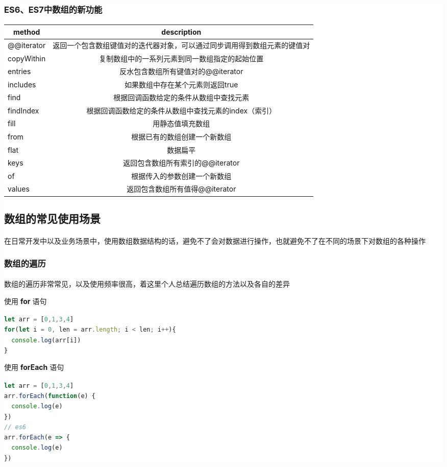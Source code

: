### ES6、ES7中数组的新功能

| method     |              description             |
| ---------- | :----------------------------------: |
| @@iterator | 返回一个包含数组键值对的迭代器对象，可以通过同步调用得到数组元素的键值对 |
| copyWithin |        复制数组中的一系列元素到同一数组指定的起始位置       |
| entries    |        反水包含数组所有键值对的@@iterator        |
| includes   |          如果数组中存在某个元素则返回true          |
| find       |          根据回调函数给定的条件从数组中查找元素         |
| findIndex  |     根据回调函数给定的条件从数组中查找元素的index（索引）    |
| fill       |               用静态值填充数组               |
| from       |            根据已有的数组创建一个新数组            |
| flat       |                 数据扁平                 |
| keys       |         返回包含数组所有索引的@@iterator        |
| of         |            根据传入的参数创建一个新数组            |
| values     |         返回包含数组所有值得@@iterator         |

## 数组的常见使用场景

在日常开发中以及业务场景中，使用数组数据结构的话，避免不了会对数据进行操作，也就避免不了在不同的场景下对数组的各种操作

### 数组的遍历

数组的遍历非常常见，以及使用频率很高，着这里个人总结遍历数组的方法以及各自的差异

使用 **for** 语句

```javascript
let arr = [0,1,3,4]
for(let i = 0, len = arr.length; i < len; i++){
  console.log(arr[i])
}
```

使用 **forEach** 语句

```javascript
let arr = [0,1,3,4]
arr.forEach(function(e) {
  console.log(e)
})
// es6
arr.forEach(e => {
  console.log(e)
})
```
